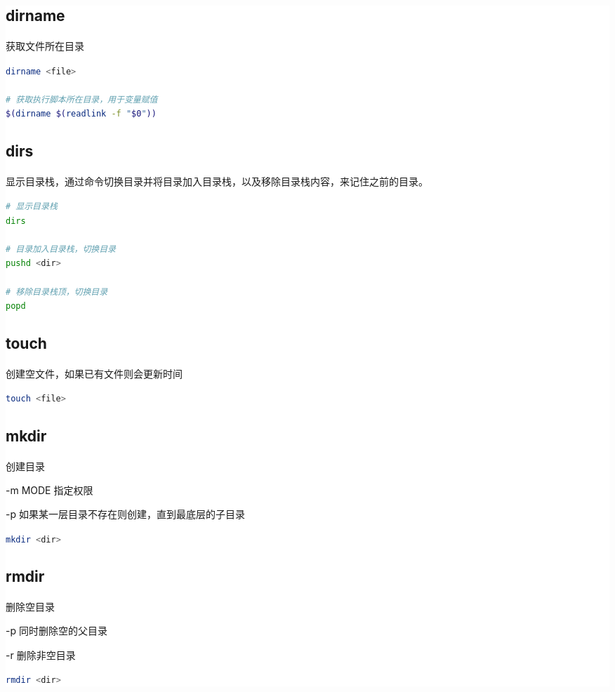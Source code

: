 ## dirname

获取文件所在目录

```bash
dirname <file>

# 获取执行脚本所在目录，用于变量赋值
$(dirname $(readlink -f "$0"))
```

## dirs

显示目录栈，通过命令切换目录并将目录加入目录栈，以及移除目录栈内容，来记住之前的目录。

```bash
# 显示目录栈
dirs

# 目录加入目录栈，切换目录
pushd <dir>

# 移除目录栈顶，切换目录
popd
```

## touch

创建空文件，如果已有文件则会更新时间

```bash
touch <file>
```

## mkdir

创建目录

-m MODE 指定权限

-p 如果某一层目录不存在则创建，直到最底层的子目录

```bash
mkdir <dir>
```

## rmdir

删除空目录

-p 同时删除空的父目录

-r 删除非空目录

```bash
rmdir <dir>
```
